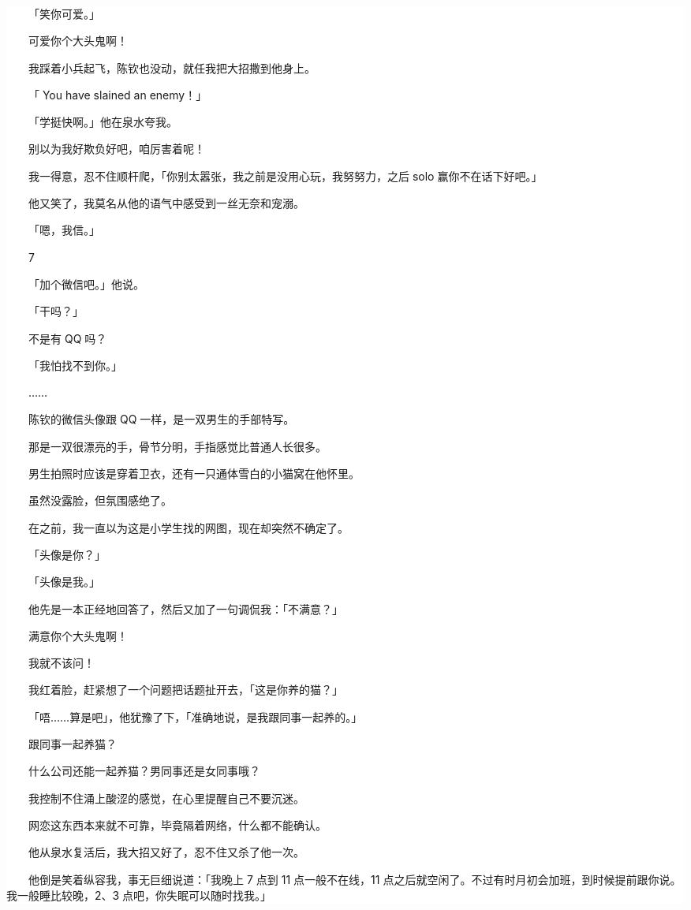 &emsp;&emsp;「笑你可爱。」  
  
&emsp;&emsp;可爱你个大头鬼啊！  
  
&emsp;&emsp;我踩着小兵起飞，陈钦也没动，就任我把大招撒到他身上。  
  
&emsp;&emsp;「 You have slained an enemy！」  
  
&emsp;&emsp;「学挺快啊。」他在泉水夸我。  
  
&emsp;&emsp;别以为我好欺负好吧，咱厉害着呢！  
  
&emsp;&emsp;我一得意，忍不住顺杆爬，「你别太嚣张，我之前是没用心玩，我努努力，之后 solo 赢你不在话下好吧。」  
  
&emsp;&emsp;他又笑了，我莫名从他的语气中感受到一丝无奈和宠溺。  
  
&emsp;&emsp;「嗯，我信。」  
  
&emsp;&emsp;7  
  
&emsp;&emsp;「加个微信吧。」他说。  
  
&emsp;&emsp;「干吗？」  
  
&emsp;&emsp;不是有 QQ 吗？  
  
&emsp;&emsp;「我怕找不到你。」  
  
&emsp;&emsp;……  
  
&emsp;&emsp;陈钦的微信头像跟 QQ 一样，是一双男生的手部特写。  
  
&emsp;&emsp;那是一双很漂亮的手，骨节分明，手指感觉比普通人长很多。  
  
&emsp;&emsp;男生拍照时应该是穿着卫衣，还有一只通体雪白的小猫窝在他怀里。  
  
&emsp;&emsp;虽然没露脸，但氛围感绝了。  
  
&emsp;&emsp;在之前，我一直以为这是小学生找的网图，现在却突然不确定了。  
  
&emsp;&emsp;「头像是你？」  
  
&emsp;&emsp;「头像是我。」  
  
&emsp;&emsp;他先是一本正经地回答了，然后又加了一句调侃我：「不满意？」  
  
&emsp;&emsp;满意你个大头鬼啊！  
  
&emsp;&emsp;我就不该问！  
  
&emsp;&emsp;我红着脸，赶紧想了一个问题把话题扯开去，「这是你养的猫？」  
  
&emsp;&emsp;「唔……算是吧」，他犹豫了下，「准确地说，是我跟同事一起养的。」  
  
&emsp;&emsp;跟同事一起养猫？  
  
&emsp;&emsp;什么公司还能一起养猫？男同事还是女同事哦？  
  
&emsp;&emsp;我控制不住涌上酸涩的感觉，在心里提醒自己不要沉迷。  
  
&emsp;&emsp;网恋这东西本来就不可靠，毕竟隔着网络，什么都不能确认。  
  
&emsp;&emsp;他从泉水复活后，我大招又好了，忍不住又杀了他一次。  
  
&emsp;&emsp;他倒是笑着纵容我，事无巨细说道：「我晚上 7 点到 11 点一般不在线，11 点之后就空闲了。不过有时月初会加班，到时候提前跟你说。我一般睡比较晚，2、3 点吧，你失眠可以随时找我。」  
  